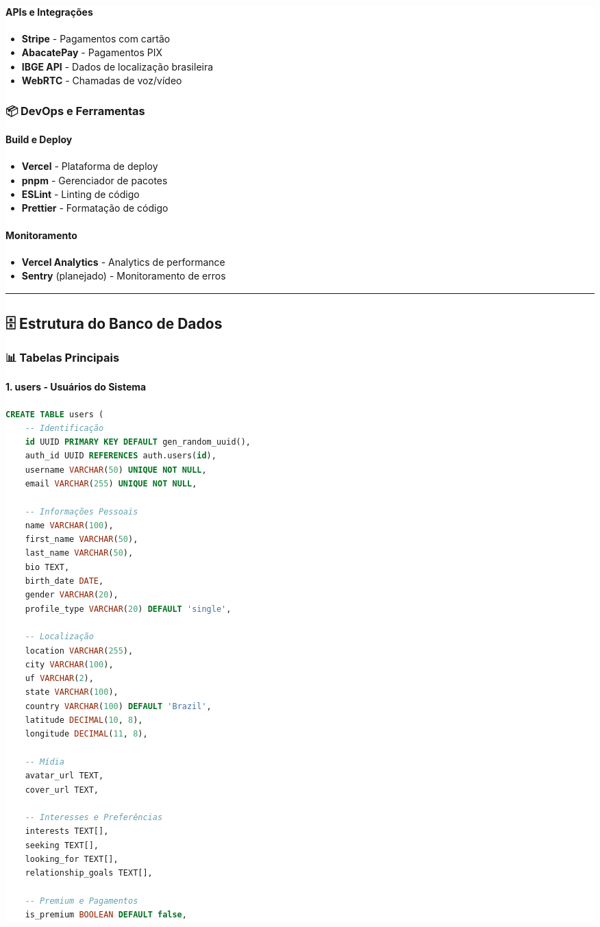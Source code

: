 #### APIs e Integrações
- **Stripe** - Pagamentos com cartão
- **AbacatePay** - Pagamentos PIX
- **IBGE API** - Dados de localização brasileira
- **WebRTC** - Chamadas de voz/vídeo

### 📦 DevOps e Ferramentas

#### Build e Deploy
- **Vercel** - Plataforma de deploy
- **pnpm** - Gerenciador de pacotes
- **ESLint** - Linting de código
- **Prettier** - Formatação de código

#### Monitoramento
- **Vercel Analytics** - Analytics de performance
- **Sentry** (planejado) - Monitoramento de erros

---

## 🗄️ Estrutura do Banco de Dados

### 📊 Tabelas Principais

#### 1. **users** - Usuários do Sistema
```sql
CREATE TABLE users (
    -- Identificação
    id UUID PRIMARY KEY DEFAULT gen_random_uuid(),
    auth_id UUID REFERENCES auth.users(id),
    username VARCHAR(50) UNIQUE NOT NULL,
    email VARCHAR(255) UNIQUE NOT NULL,
    
    -- Informações Pessoais
    name VARCHAR(100),
    first_name VARCHAR(50),
    last_name VARCHAR(50),
    bio TEXT,
    birth_date DATE,
    gender VARCHAR(20),
    profile_type VARCHAR(20) DEFAULT 'single',
    
    -- Localização
    location VARCHAR(255),
    city VARCHAR(100),
    uf VARCHAR(2),
    state VARCHAR(100),
    country VARCHAR(100) DEFAULT 'Brazil',
    latitude DECIMAL(10, 8),
    longitude DECIMAL(11, 8),
    
    -- Mídia
    avatar_url TEXT,
    cover_url TEXT,
    
    -- Interesses e Preferências
    interests TEXT[],
    seeking TEXT[],
    looking_for TEXT[],
    relationship_goals TEXT[],
    
    -- Premium e Pagamentos
    is_premium BOOLEAN DEFAULT false,
```